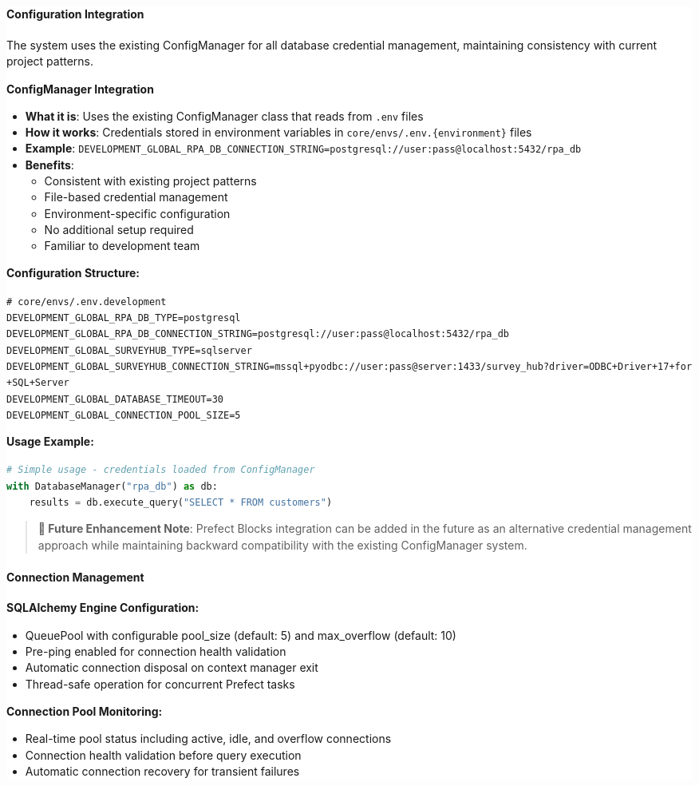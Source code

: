 #### Configuration Integration

The system uses the existing ConfigManager for all database credential management, maintaining consistency with current project patterns.

**ConfigManager Integration**

- **What it is**: Uses the existing ConfigManager class that reads from `.env` files
- **How it works**: Credentials stored in environment variables in `core/envs/.env.{environment}` files
- **Example**: `DEVELOPMENT_GLOBAL_RPA_DB_CONNECTION_STRING=postgresql://user:pass@localhost:5432/rpa_db`
- **Benefits**:
  - Consistent with existing project patterns
  - File-based credential management
  - Environment-specific configuration
  - No additional setup required
  - Familiar to development team

**Configuration Structure:**

```env
# core/envs/.env.development
DEVELOPMENT_GLOBAL_RPA_DB_TYPE=postgresql
DEVELOPMENT_GLOBAL_RPA_DB_CONNECTION_STRING=postgresql://user:pass@localhost:5432/rpa_db
DEVELOPMENT_GLOBAL_SURVEYHUB_TYPE=sqlserver
DEVELOPMENT_GLOBAL_SURVEYHUB_CONNECTION_STRING=mssql+pyodbc://user:pass@server:1433/survey_hub?driver=ODBC+Driver+17+for+SQL+Server
DEVELOPMENT_GLOBAL_DATABASE_TIMEOUT=30
DEVELOPMENT_GLOBAL_CONNECTION_POOL_SIZE=5
```

**Usage Example:**

```python
# Simple usage - credentials loaded from ConfigManager
with DatabaseManager("rpa_db") as db:
    results = db.execute_query("SELECT * FROM customers")
```

> **📝 Future Enhancement Note**: Prefect Blocks integration can be added in the future as an alternative credential management approach while maintaining backward compatibility with the existing ConfigManager system.

#### Connection Management

**SQLAlchemy Engine Configuration:**

- QueuePool with configurable pool_size (default: 5) and max_overflow (default: 10)
- Pre-ping enabled for connection health validation
- Automatic connection disposal on context manager exit
- Thread-safe operation for concurrent Prefect tasks

**Connection Pool Monitoring:**

- Real-time pool status including active, idle, and overflow connections
- Connection health validation before query execution
- Automatic connection recovery for transient failures
